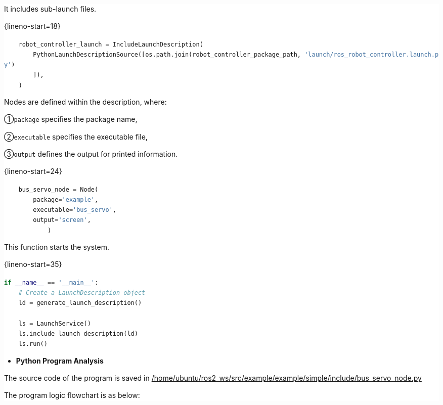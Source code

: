 It includes sub-launch files.

{lineno-start=18}

```python
    robot_controller_launch = IncludeLaunchDescription(
        PythonLaunchDescriptionSource([os.path.join(robot_controller_package_path, 'launch/ros_robot_controller.launch.py')
        ]),
    )
```

Nodes are defined within the description, where:

①`package` specifies the package name,

②`executable` specifies the executable file,

③`output` defines the output for printed information.

{lineno-start=24}

```python
    bus_servo_node = Node(
        package='example',
        executable='bus_servo',
        output='screen',
            )
```

This function starts the system.

{lineno-start=35}

```python
if __name__ == '__main__':
    # Create a LaunchDescription object
    ld = generate_launch_description()

    ls = LaunchService()
    ls.include_launch_description(ld)
    ls.run()
```



* **Python Program Analysis**

The source code of the program is saved in [/home/ubuntu/ros2_ws/src/example/example/simple/include/bus_servo_node.py](../_static/source_code/11/simple.zip)

The program logic flowchart is as below:
